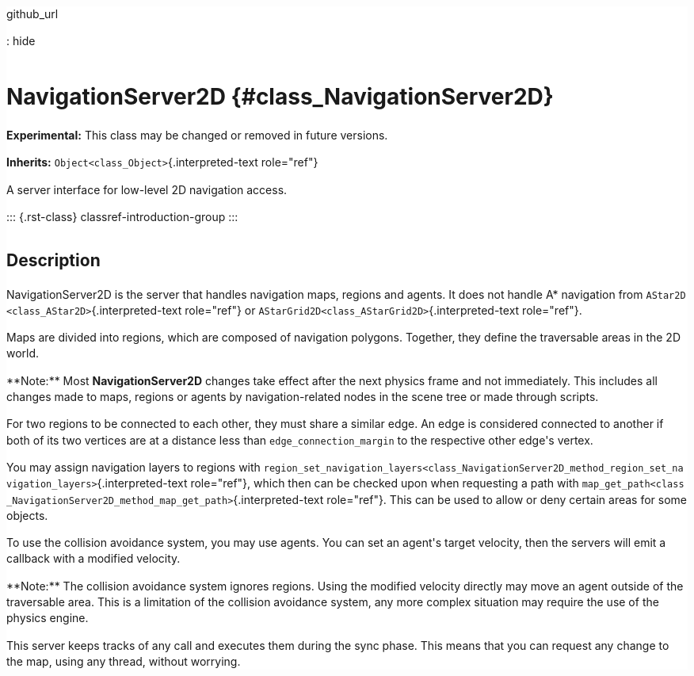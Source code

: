 github_url

:   hide

# NavigationServer2D {#class_NavigationServer2D}

**Experimental:** This class may be changed or removed in future
versions.

**Inherits:** `Object<class_Object>`{.interpreted-text role="ref"}

A server interface for low-level 2D navigation access.

::: {.rst-class}
classref-introduction-group
:::

## Description

NavigationServer2D is the server that handles navigation maps, regions
and agents. It does not handle A\* navigation from
`AStar2D<class_AStar2D>`{.interpreted-text role="ref"} or
`AStarGrid2D<class_AStarGrid2D>`{.interpreted-text role="ref"}.

Maps are divided into regions, which are composed of navigation
polygons. Together, they define the traversable areas in the 2D world.

\*\*Note:\*\* Most **NavigationServer2D** changes take effect after the
next physics frame and not immediately. This includes all changes made
to maps, regions or agents by navigation-related nodes in the scene tree
or made through scripts.

For two regions to be connected to each other, they must share a similar
edge. An edge is considered connected to another if both of its two
vertices are at a distance less than `edge_connection_margin` to the
respective other edge\'s vertex.

You may assign navigation layers to regions with
`region_set_navigation_layers<class_NavigationServer2D_method_region_set_navigation_layers>`{.interpreted-text
role="ref"}, which then can be checked upon when requesting a path with
`map_get_path<class_NavigationServer2D_method_map_get_path>`{.interpreted-text
role="ref"}. This can be used to allow or deny certain areas for some
objects.

To use the collision avoidance system, you may use agents. You can set
an agent\'s target velocity, then the servers will emit a callback with
a modified velocity.

\*\*Note:\*\* The collision avoidance system ignores regions. Using the
modified velocity directly may move an agent outside of the traversable
area. This is a limitation of the collision avoidance system, any more
complex situation may require the use of the physics engine.

This server keeps tracks of any call and executes them during the sync
phase. This means that you can request any change to the map, using any
thread, without worrying.
